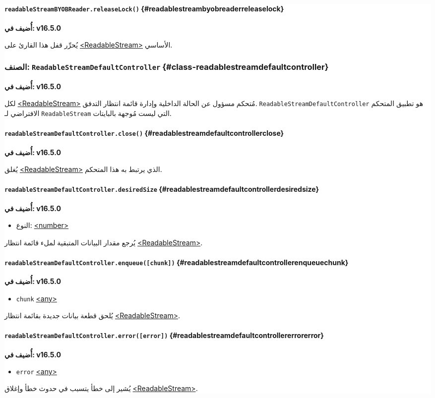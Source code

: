 
#### `readableStreamBYOBReader.releaseLock()` {#readablestreambyobreaderreleaselock}

**أُضيف في: v16.5.0**

يُحرِّر قفل هذا القارئ على [\<ReadableStream\>](/ar/nodejs/api/webstreams#class-readablestream) الأساسي.

### الصنف: `ReadableStreamDefaultController` {#class-readablestreamdefaultcontroller}

**أُضيف في: v16.5.0**

لكل [\<ReadableStream\>](/ar/nodejs/api/webstreams#class-readablestream) مُتحكم مسؤول عن الحالة الداخلية وإدارة قائمة انتظار التدفق. `ReadableStreamDefaultController` هو تطبيق المتحكم الافتراضي لـ `ReadableStream` التي ليست مُوجهة بالبايتات.

#### `readableStreamDefaultController.close()` {#readablestreamdefaultcontrollerclose}

**أُضيف في: v16.5.0**

يُغلق [\<ReadableStream\>](/ar/nodejs/api/webstreams#class-readablestream) الذي يرتبط به هذا المتحكم.

#### `readableStreamDefaultController.desiredSize` {#readablestreamdefaultcontrollerdesiredsize}

**أُضيف في: v16.5.0**

- النوع: [\<number\>](https://developer.mozilla.org/en-US/docs/Web/JavaScript/Data_structures#Number_type)

يُرجع مقدار البيانات المتبقية لملء قائمة انتظار [\<ReadableStream\>](/ar/nodejs/api/webstreams#class-readablestream).

#### `readableStreamDefaultController.enqueue([chunk])` {#readablestreamdefaultcontrollerenqueuechunk}

**أُضيف في: v16.5.0**

- `chunk` [\<any\>](https://developer.mozilla.org/en-US/docs/Web/JavaScript/Data_structures#Data_types)

يُلحق قطعة بيانات جديدة بقائمة انتظار [\<ReadableStream\>](/ar/nodejs/api/webstreams#class-readablestream).

#### `readableStreamDefaultController.error([error])` {#readablestreamdefaultcontrollererrorerror}

**أُضيف في: v16.5.0**

- `error` [\<any\>](https://developer.mozilla.org/en-US/docs/Web/JavaScript/Data_structures#Data_types)

يُشير إلى خطأ يتسبب في حدوث خطأ وإغلاق [\<ReadableStream\>](/ar/nodejs/api/webstreams#class-readablestream).
